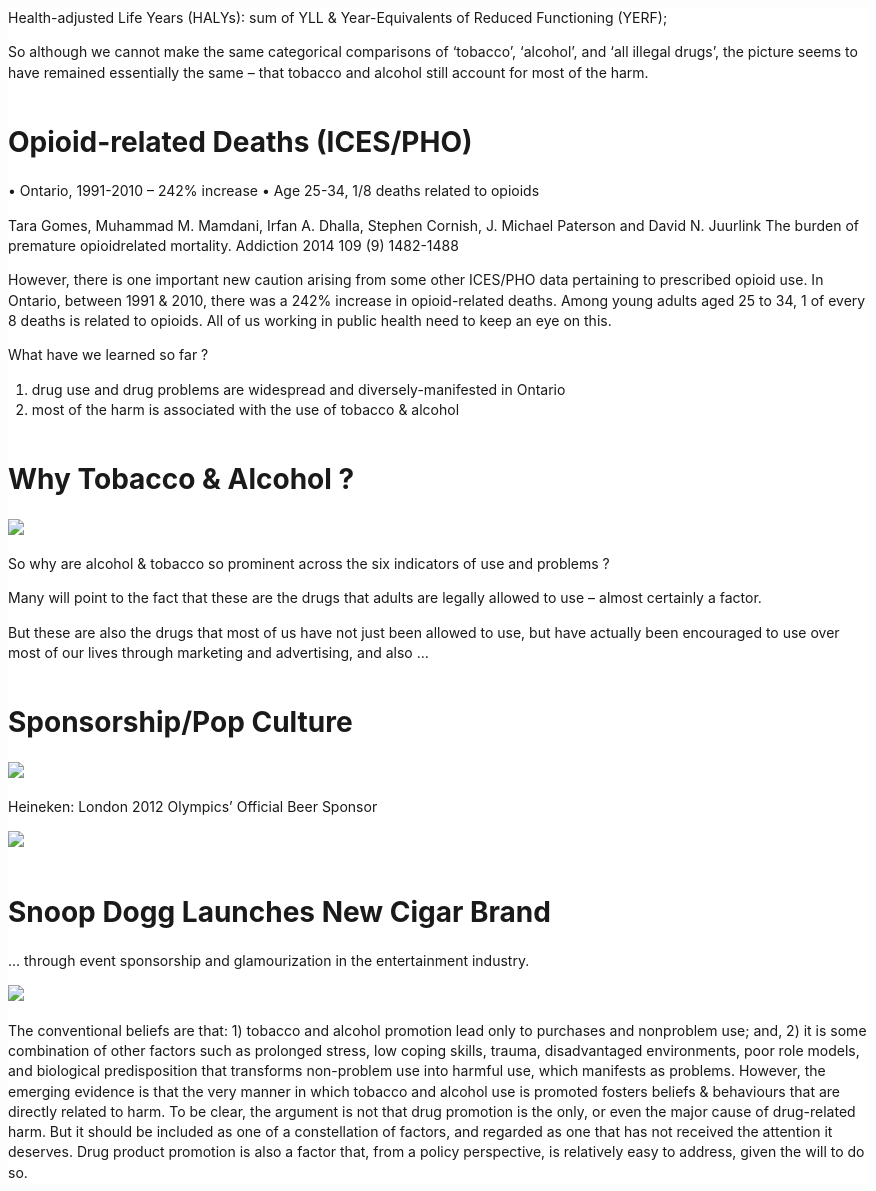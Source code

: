 Health-adjusted Life Years (HALYs): sum of YLL & Year-Equivalents of Reduced Functioning (YERF);  

So although we cannot make the same categorical comparisons of ‘tobacco’, ‘alcohol’, and ‘all illegal drugs’, the picture seems to have remained essentially the same – that tobacco and alcohol still account for most of the harm.  

# Opioid-related Deaths (ICES/PHO)  

• Ontario, 1991-2010 – 242% increase • Age 25-34, 1/8 deaths related to opioids  

Tara Gomes, Muhammad M. Mamdani, Irfan A. Dhalla, Stephen Cornish, J. Michael Paterson and David N. Juurlink The burden of premature opioidrelated mortality. Addiction 2014 109 (9) 1482-1488  

However, there is one important new caution arising from some other ICES/PHO data pertaining to prescribed opioid use. In Ontario, between 1991 & 2010, there was a $242\%$ increase in opioid-related deaths.  Among young adults aged 25 to 34, 1 of every 8 deaths is related to opioids. All of us working in public health need to keep an eye on this.  

What have we learned so far ?  

1) drug use and drug problems are widespread and diversely-manifested in Ontario   
2) most of the harm is associated with the use of tobacco & alcohol  

# Why Tobacco & Alcohol ?  

![](images/04e65989e0b931e10151c72b2cf6df66e9be952a2673c5b189fe11f157d68a3d.jpg)  

So why are alcohol & tobacco so prominent across the six indicators of use and problems ?  

Many will point to the fact that these are the drugs that adults are legally allowed to use – almost certainly a factor.  

But these are also the drugs that most of us have not just been allowed to use, but have actually been encouraged to use over most of our lives through marketing and advertising, and also …  

# Sponsorship/Pop Culture  

![](images/d9d5e19f603b70865c0c375342410c6449170e9a2595b45e1092cf5e46fccd48.jpg)  

Heineken: London 2012 Olympics’ Official Beer Sponsor  

![](images/fce4c8dbe94a1420615ec0a43bd2b23689781f2e30a3380ed4ca0fd8d159421f.jpg)  

# Snoop Dogg Launches New Cigar Brand  

… through event sponsorship and glamourization in the entertainment industry.  

![](images/609faa0c089cbeb215fa9b876597a28522dbb5804b7fa7d2d63d7ba4623d6d02.jpg)  

The conventional beliefs are that: 1) tobacco and alcohol promotion lead only to purchases and nonproblem use; and, 2) it is some combination of other factors such as prolonged stress, low coping skills, trauma, disadvantaged environments, poor role models, and biological predisposition that transforms non-problem use into harmful use, which manifests as problems. However, the emerging evidence is that the very manner in which tobacco and alcohol use is promoted fosters beliefs & behaviours that are directly related to harm. To be clear, the argument is not that drug promotion is the only, or even the major cause of drug-related harm. But it should be included as one of a constellation of factors, and regarded as one that has not received the attention it deserves. Drug product promotion is also a factor that, from a policy perspective, is relatively easy to address, given the will to do so.  
